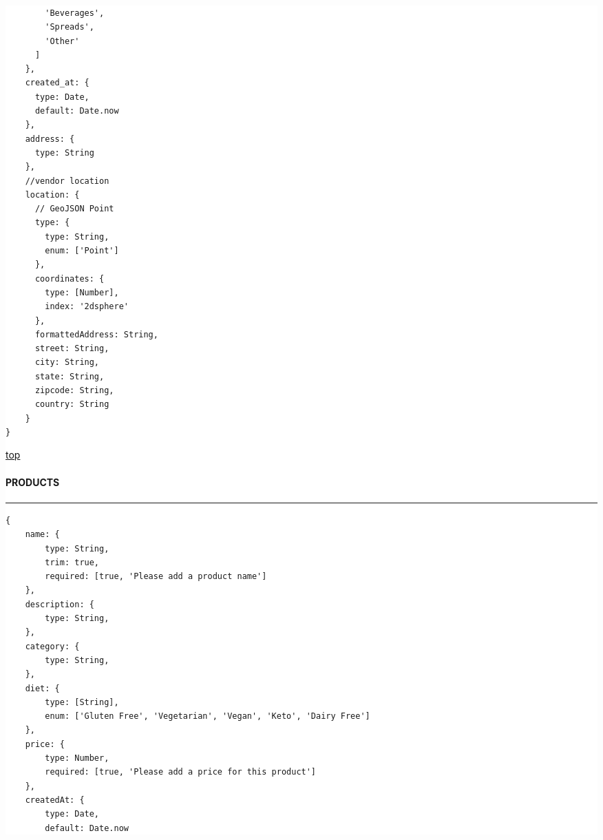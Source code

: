```
        'Beverages',
        'Spreads',
        'Other'
      ]
    },
    created_at: {
      type: Date,
      default: Date.now
    },
    address: {
      type: String
    },
    //vendor location
    location: {
      // GeoJSON Point
      type: {
        type: String,
        enum: ['Point']
      },
      coordinates: {
        type: [Number],
        index: '2dsphere'
      },
      formattedAddress: String,
      street: String,
      city: String,
      state: String,
      zipcode: String,
      country: String
    }
}

```

[top](#contents)

#### PRODUCTS

---

```
{
    name: {
        type: String,
        trim: true,
        required: [true, 'Please add a product name']
    },
    description: {
        type: String,
    },
    category: {
        type: String,
    },
    diet: {
        type: [String],
        enum: ['Gluten Free', 'Vegetarian', 'Vegan', 'Keto', 'Dairy Free']
    },
    price: {
        type: Number,
        required: [true, 'Please add a price for this product']
    },
    createdAt: {
        type: Date,
        default: Date.now
```